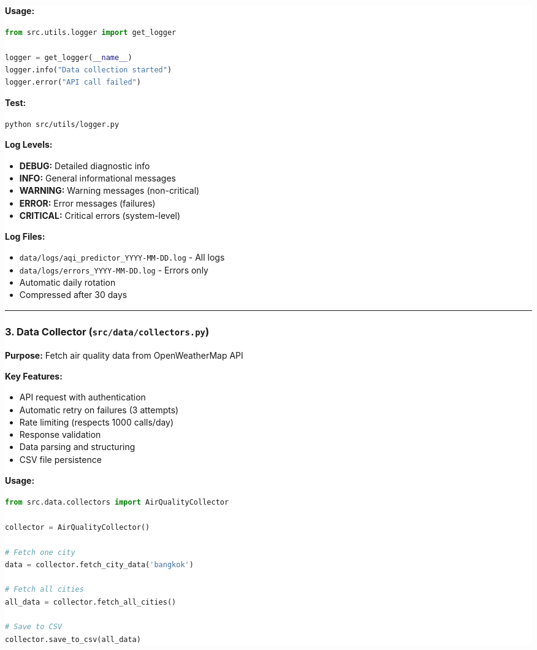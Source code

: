 **Usage:**

```python
from src.utils.logger import get_logger

logger = get_logger(__name__)
logger.info("Data collection started")
logger.error("API call failed")
```

**Test:**

```bash
python src/utils/logger.py
```

**Log Levels:**

- **DEBUG:** Detailed diagnostic info
- **INFO:** General informational messages
- **WARNING:** Warning messages (non-critical)
- **ERROR:** Error messages (failures)
- **CRITICAL:** Critical errors (system-level)

**Log Files:**

- `data/logs/aqi_predictor_YYYY-MM-DD.log` - All logs
- `data/logs/errors_YYYY-MM-DD.log` - Errors only
- Automatic daily rotation
- Compressed after 30 days

---

### **3. Data Collector (`src/data/collectors.py`)**

**Purpose:** Fetch air quality data from OpenWeatherMap API

**Key Features:**

- API request with authentication
- Automatic retry on failures (3 attempts)
- Rate limiting (respects 1000 calls/day)
- Response validation
- Data parsing and structuring
- CSV file persistence

**Usage:**

```python
from src.data.collectors import AirQualityCollector

collector = AirQualityCollector()

# Fetch one city
data = collector.fetch_city_data('bangkok')

# Fetch all cities
all_data = collector.fetch_all_cities()

# Save to CSV
collector.save_to_csv(all_data)
```
